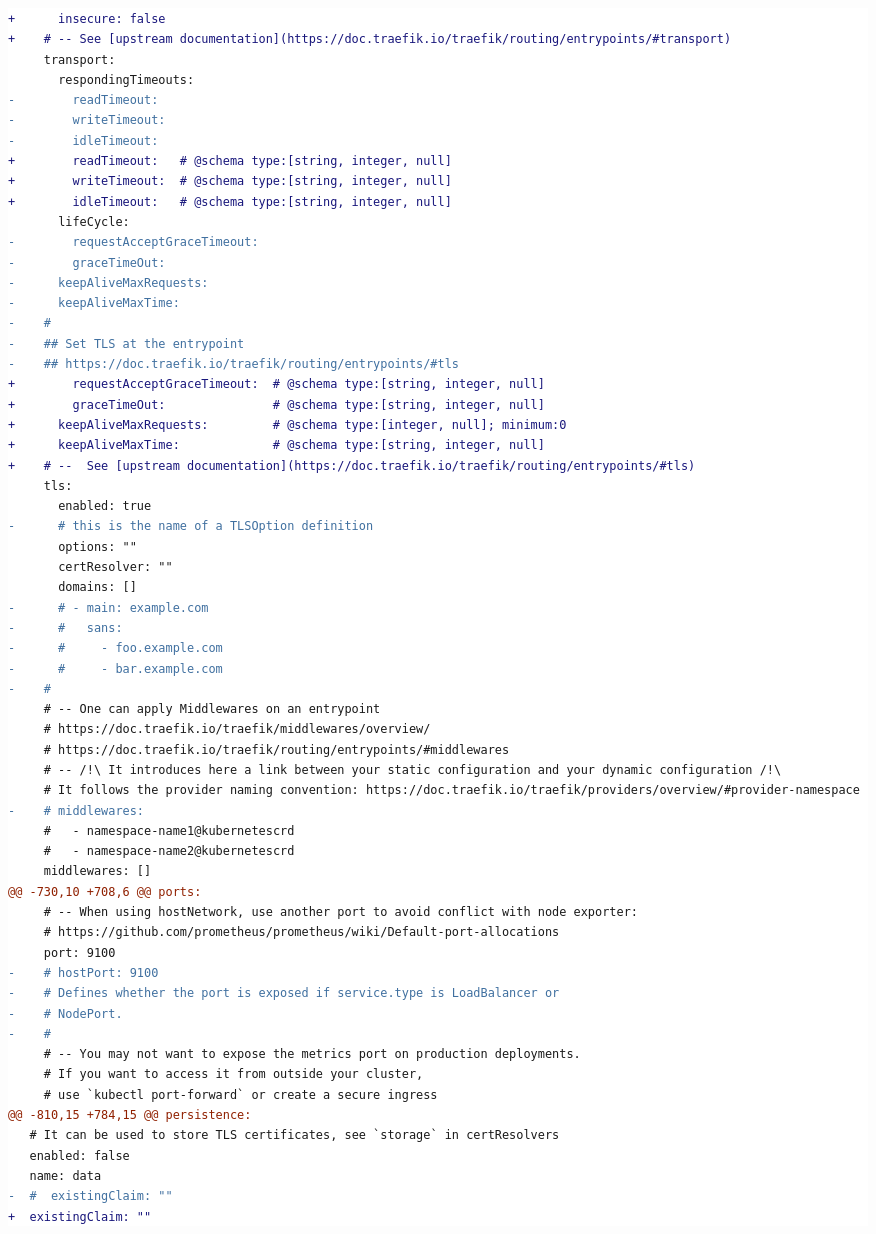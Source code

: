 ```diff
+      insecure: false
+    # -- See [upstream documentation](https://doc.traefik.io/traefik/routing/entrypoints/#transport)
     transport:
       respondingTimeouts:
-        readTimeout:
-        writeTimeout:
-        idleTimeout:
+        readTimeout:   # @schema type:[string, integer, null]
+        writeTimeout:  # @schema type:[string, integer, null]
+        idleTimeout:   # @schema type:[string, integer, null]
       lifeCycle:
-        requestAcceptGraceTimeout:
-        graceTimeOut:
-      keepAliveMaxRequests:
-      keepAliveMaxTime:
-    #
-    ## Set TLS at the entrypoint
-    ## https://doc.traefik.io/traefik/routing/entrypoints/#tls
+        requestAcceptGraceTimeout:  # @schema type:[string, integer, null]
+        graceTimeOut:               # @schema type:[string, integer, null]
+      keepAliveMaxRequests:         # @schema type:[integer, null]; minimum:0
+      keepAliveMaxTime:             # @schema type:[string, integer, null]
+    # --  See [upstream documentation](https://doc.traefik.io/traefik/routing/entrypoints/#tls)
     tls:
       enabled: true
-      # this is the name of a TLSOption definition
       options: ""
       certResolver: ""
       domains: []
-      # - main: example.com
-      #   sans:
-      #     - foo.example.com
-      #     - bar.example.com
-    #
     # -- One can apply Middlewares on an entrypoint
     # https://doc.traefik.io/traefik/middlewares/overview/
     # https://doc.traefik.io/traefik/routing/entrypoints/#middlewares
     # -- /!\ It introduces here a link between your static configuration and your dynamic configuration /!\
     # It follows the provider naming convention: https://doc.traefik.io/traefik/providers/overview/#provider-namespace
-    # middlewares:
     #   - namespace-name1@kubernetescrd
     #   - namespace-name2@kubernetescrd
     middlewares: []
@@ -730,10 +708,6 @@ ports:
     # -- When using hostNetwork, use another port to avoid conflict with node exporter:
     # https://github.com/prometheus/prometheus/wiki/Default-port-allocations
     port: 9100
-    # hostPort: 9100
-    # Defines whether the port is exposed if service.type is LoadBalancer or
-    # NodePort.
-    #
     # -- You may not want to expose the metrics port on production deployments.
     # If you want to access it from outside your cluster,
     # use `kubectl port-forward` or create a secure ingress
@@ -810,15 +784,15 @@ persistence:
   # It can be used to store TLS certificates, see `storage` in certResolvers
   enabled: false
   name: data
-  #  existingClaim: ""
+  existingClaim: ""
```